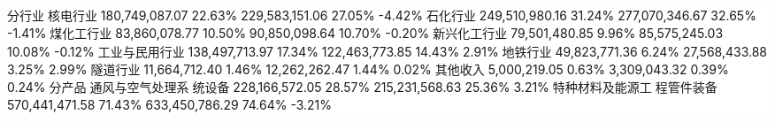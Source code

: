 分行业
核电行业
180,749,087.07
22.63%
229,583,151.06
27.05%
-4.42%
石化行业
249,510,980.16
31.24%
277,070,346.67
32.65%
-1.41%
煤化工行业
83,860,078.77
10.50%
90,850,098.64
10.70%
-0.20%
新兴化工行业
79,501,480.85
9.96%
85,575,245.03
10.08%
-0.12%
工业与民用行业
138,497,713.97
17.34%
122,463,773.85
14.43%
2.91%
地铁行业
49,823,771.36
6.24%
27,568,433.88
3.25%
2.99%
隧道行业
11,664,712.40
1.46%
12,262,262.47
1.44%
0.02%
其他收入
5,000,219.05
0.63%
3,309,043.32
0.39%
0.24%
分产品
通风与空气处理系
统设备
228,166,572.05
28.57%
215,231,568.63
25.36%
3.21%
特种材料及能源工
程管件装备
570,441,471.58
71.43%
633,450,786.29
74.64%
-3.21%